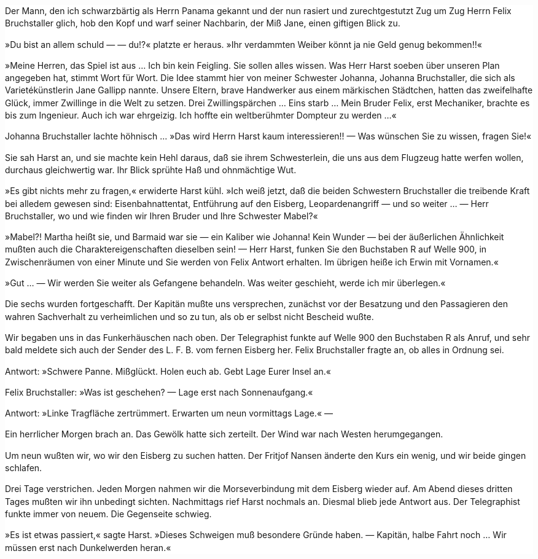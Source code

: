 Der Mann, den ich schwarzbärtig als Herrn Panama gekannt und der nun rasiert und zurechtgestutzt Zug um Zug Herrn Felix Bruchstaller glich, hob den Kopf und warf seiner Nachbarin, der Miß Jane, einen giftigen Blick zu.

»Du bist an allem schuld — — du!?« platzte er heraus. »Ihr verdammten Weiber könnt ja nie Geld genug bekommen!!«

»Meine Herren, das Spiel ist aus … Ich bin kein Feigling. Sie sollen alles wissen. Was Herr Harst soeben über unseren Plan angegeben hat, stimmt Wort für Wort. Die Idee stammt hier von meiner Schwester Johanna, Johanna Bruchstaller, die sich als Varietékünstlerin Jane Gallipp nannte. Unsere Eltern, brave Handwerker aus einem märkischen Städtchen, hatten das zweifelhafte Glück, immer Zwillinge in die Welt zu setzen. Drei Zwillingspärchen … Eins starb … Mein Bruder Felix, erst Mechaniker, brachte es bis zum Ingenieur. Auch ich war ehrgeizig. Ich hoffte ein weltberühmter Dompteur zu werden …«

Johanna Bruchstaller lachte höhnisch … »Das wird Herrn Harst kaum interessieren!! — Was wünschen Sie zu wissen, fragen Sie!«

Sie sah Harst an, und sie machte kein Hehl daraus, daß sie ihrem Schwesterlein, die uns aus dem Flugzeug hatte werfen wollen, durchaus gleichwertig war. Ihr Blick sprühte Haß und ohnmächtige Wut.

»Es gibt nichts mehr zu fragen,« erwiderte Harst kühl. »Ich weiß jetzt, daß die beiden Schwestern Bruchstaller die treibende Kraft bei alledem gewesen sind: Eisenbahnattentat, Entführung auf den Eisberg, Leopardenangriff — und so weiter … — Herr Bruchstaller, wo und wie finden wir Ihren Bruder und Ihre Schwester Mabel?«

»Mabel?! Martha heißt sie, und Barmaid war sie — ein Kaliber wie Johanna! Kein Wunder — bei der äußerlichen Ähnlichkeit mußten auch die Charaktereigenschaften dieselben sein! — Herr Harst, funken Sie den Buchstaben R auf Welle 900, in Zwischenräumen von einer Minute und Sie werden von Felix Antwort erhalten. Im übrigen heiße ich Erwin mit Vornamen.«

»Gut … — Wir werden Sie weiter als Gefangene behandeln. Was weiter geschieht, werde ich mir überlegen.«

Die sechs wurden fortgeschafft. Der Kapitän mußte uns versprechen, zunächst vor der Besatzung und den Passagieren den wahren Sachverhalt zu verheimlichen und so zu tun, als ob er selbst nicht Bescheid wußte.

Wir begaben uns in das Funkerhäuschen nach oben. Der Telegraphist funkte auf Welle 900 den Buchstaben R als Anruf, und sehr bald meldete sich auch der Sender des L. F. B. vom fernen Eisberg her. Felix Bruchstaller fragte an, ob alles in Ordnung sei.

Antwort: »Schwere Panne. Mißglückt. Holen euch ab. Gebt Lage Eurer Insel an.«

Felix Bruchstaller: »Was ist geschehen? — Lage erst nach Sonnenaufgang.«

Antwort: »Linke Tragfläche zertrümmert. Erwarten um neun vormittags Lage.« —

Ein herrlicher Morgen brach an. Das Gewölk hatte sich zerteilt. Der Wind war nach Westen herumgegangen.

Um neun wußten wir, wo wir den Eisberg zu suchen hatten. Der Fritjof Nansen änderte den Kurs ein wenig, und wir beide gingen schlafen.

Drei Tage verstrichen. Jeden Morgen nahmen wir die Morseverbindung mit dem Eisberg wieder auf. Am Abend dieses dritten Tages mußten wir ihn unbedingt sichten. Nachmittags rief Harst nochmals an. Diesmal blieb jede Antwort aus. Der Telegraphist funkte immer von neuem. Die Gegenseite schwieg.

»Es ist etwas passiert,« sagte Harst. »Dieses Schweigen muß besondere Gründe haben. — Kapitän, halbe Fahrt noch … Wir müssen erst nach Dunkelwerden heran.«
